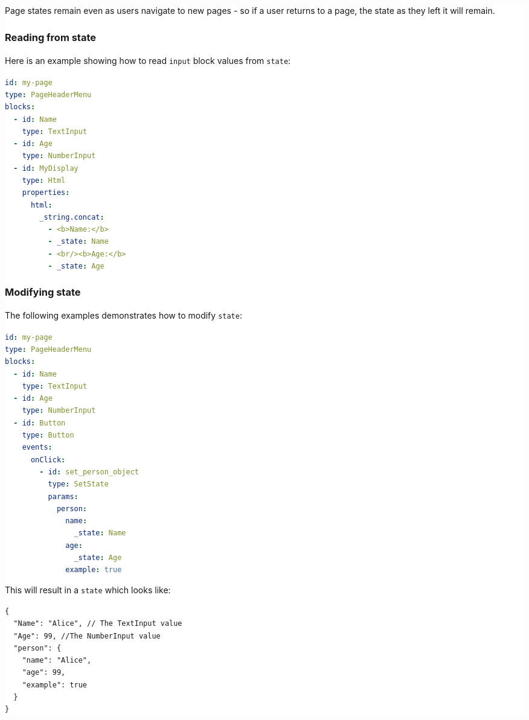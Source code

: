 Page states remain even as users navigate to new pages - so if a user returns to a page, the state as they left it will remain.

### Reading from state
Here is an example showing how to read `input` block values from `state`:
```yaml
id: my-page
type: PageHeaderMenu
blocks:
  - id: Name
    type: TextInput
  - id: Age
    type: NumberInput
  - id: MyDisplay
    type: Html
    properties:
      html:
        _string.concat:
          - <b>Name:</b>
          - _state: Name
          - <br/><b>Age:</b>
          - _state: Age
```

### Modifying state
The following examples demonstrates how to modify `state`:
```yaml
id: my-page
type: PageHeaderMenu
blocks:
  - id: Name
    type: TextInput
  - id: Age
    type: NumberInput
  - id: Button
    type: Button
    events:
      onClick:
        - id: set_person_object
          type: SetState
          params:
            person:
              name:
                _state: Name
              age:
                _state: Age
              example: true
```

This will result in a `state` which looks like:
```json5
{
  "Name": "Alice", // The TextInput value
  "Age": 99, //The NumberInput value
  "person": {
    "name": "Alice",
    "age": 99,
    "example": true
  }
}
```
